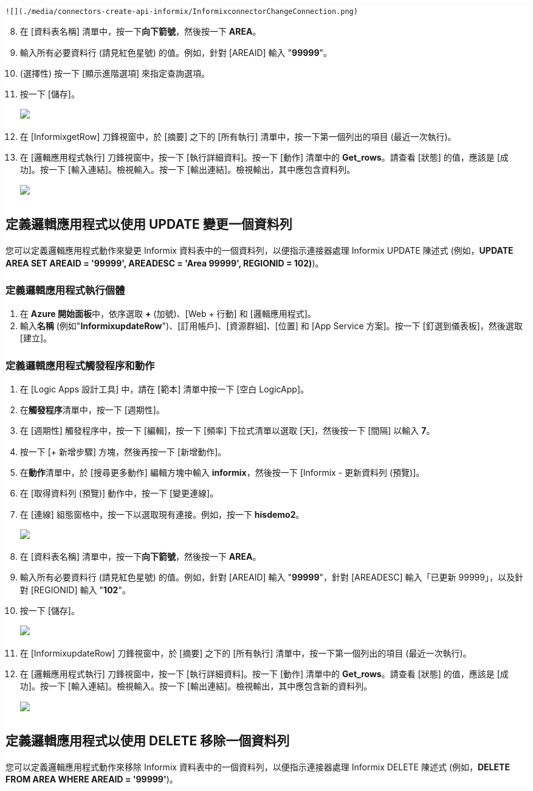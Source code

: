 	![](./media/connectors-create-api-informix/InformixconnectorChangeConnection.png)

8. 在 [資料表名稱] 清單中，按一下**向下箭號**，然後按一下 **AREA**。
9. 輸入所有必要資料行 (請見紅色星號) 的值。例如，針對 [AREAID] 輸入 "**99999**"。
10. (選擇性) 按一下 [顯示進階選項] 來指定查詢選項。
11. 按一下 [儲存]。

	![](./media/connectors-create-api-informix/InformixconnectorGetRowValues.png)

12.	在 [InformixgetRow] 刀鋒視窗中，於 [摘要] 之下的 [所有執行] 清單中，按一下第一個列出的項目 (最近一次執行)。
13.	在 [邏輯應用程式執行] 刀鋒視窗中，按一下 [執行詳細資料]。按一下 [動作] 清單中的 **Get\_rows**。請查看 [狀態] 的值，應該是 [成功]。按一下 [輸入連結]。檢視輸入。按一下 [輸出連結]。檢視輸出，其中應包含資料列。

	![](./media/connectors-create-api-informix/InformixconnectorGetRowOutputs.png)

## 定義邏輯應用程式以使用 UPDATE 變更一個資料列
您可以定義邏輯應用程式動作來變更 Informix 資料表中的一個資料列，以便指示連接器處理 Informix UPDATE 陳述式 (例如，**UPDATE AREA SET AREAID = '99999', AREADESC = 'Area 99999', REGIONID = 102)**)。

### 定義邏輯應用程式執行個體
1.	在 **Azure 開始面板**中，依序選取 **+** (加號)、[Web + 行動] 和 [邏輯應用程式]。
2.	輸入**名稱** (例如"**InformixupdateRow**")、[訂用帳戶]、[資源群組]、[位置] 和 [App Service 方案]。按一下 [釘選到儀表板]，然後選取 [建立]。

### 定義邏輯應用程式觸發程序和動作
1.	在 [Logic Apps 設計工具] 中，請在 [範本] 清單中按一下 [空白 LogicApp]。
2.	在**觸發程序**清單中，按一下 [週期性]。
3.	在 [週期性] 觸發程序中，按一下 [編輯]，按一下 [頻率] 下拉式清單以選取 [天]，然後按一下 [間隔] 以輸入 **7**。
4.	按一下 [+ 新增步驟] 方塊，然後再按一下 [新增動作]。
5.	在**動作**清單中，於 [搜尋更多動作] 編輯方塊中輸入 **informix**，然後按一下 [Informix - 更新資料列 (預覽)]。
6. 在 [取得資料列 (預覽)] 動作中，按一下 [變更連線]。
7. 在 [連線] 組態窗格中，按一下以選取現有連接。例如，按一下 **hisdemo2**。

	![](./media/connectors-create-api-informix/InformixconnectorChangeConnection.png)

8. 在 [資料表名稱] 清單中，按一下**向下箭號**，然後按一下 **AREA**。
9. 輸入所有必要資料行 (請見紅色星號) 的值。例如，針對 [AREAID] 輸入 "**99999**"，針對 [AREADESC] 輸入「已更新 99999」，以及針對 [REGIONID] 輸入 "**102**"。
10. 按一下 [儲存]。

	![](./media/connectors-create-api-informix/InformixconnectorUpdateRowValues.png)

11.	在 [InformixupdateRow] 刀鋒視窗中，於 [摘要] 之下的 [所有執行] 清單中，按一下第一個列出的項目 (最近一次執行)。
12.	在 [邏輯應用程式執行] 刀鋒視窗中，按一下 [執行詳細資料]。按一下 [動作] 清單中的 **Get\_rows**。請查看 [狀態] 的值，應該是 [成功]。按一下 [輸入連結]。檢視輸入。按一下 [輸出連結]。檢視輸出，其中應包含新的資料列。

	![](./media/connectors-create-api-informix/InformixconnectorUpdateRowOutputs.png)

## 定義邏輯應用程式以使用 DELETE 移除一個資料列
您可以定義邏輯應用程式動作來移除 Informix 資料表中的一個資料列，以便指示連接器處理 Informix DELETE 陳述式 (例如，**DELETE FROM AREA WHERE AREAID = '99999'**)。
